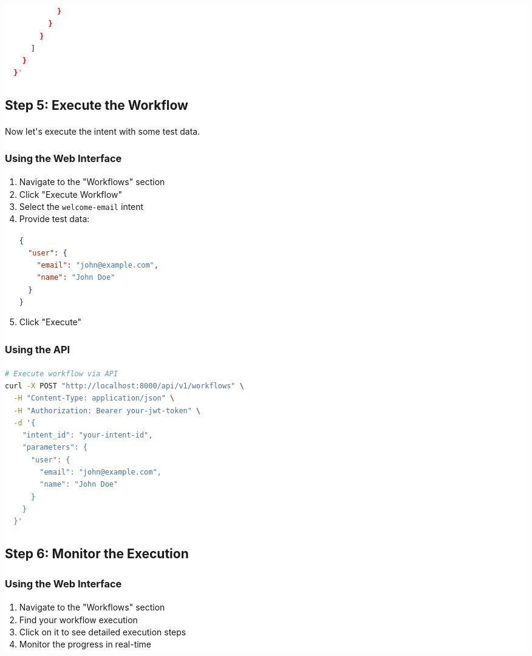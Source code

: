 ```bash
            }
          }
        }
      ]
    }
  }'
```

## Step 5: Execute the Workflow

Now let's execute the intent with some test data.

### Using the Web Interface

1. Navigate to the "Workflows" section
2. Click "Execute Workflow"
3. Select the `welcome-email` intent
4. Provide test data:
   ```json
   {
     "user": {
       "email": "john@example.com",
       "name": "John Doe"
     }
   }
   ```
5. Click "Execute"

### Using the API

```bash
# Execute workflow via API
curl -X POST "http://localhost:8000/api/v1/workflows" \
  -H "Content-Type: application/json" \
  -H "Authorization: Bearer your-jwt-token" \
  -d '{
    "intent_id": "your-intent-id",
    "parameters": {
      "user": {
        "email": "john@example.com",
        "name": "John Doe"
      }
    }
  }'
```

## Step 6: Monitor the Execution

### Using the Web Interface

1. Navigate to the "Workflows" section
2. Find your workflow execution
3. Click on it to see detailed execution steps
4. Monitor the progress in real-time
